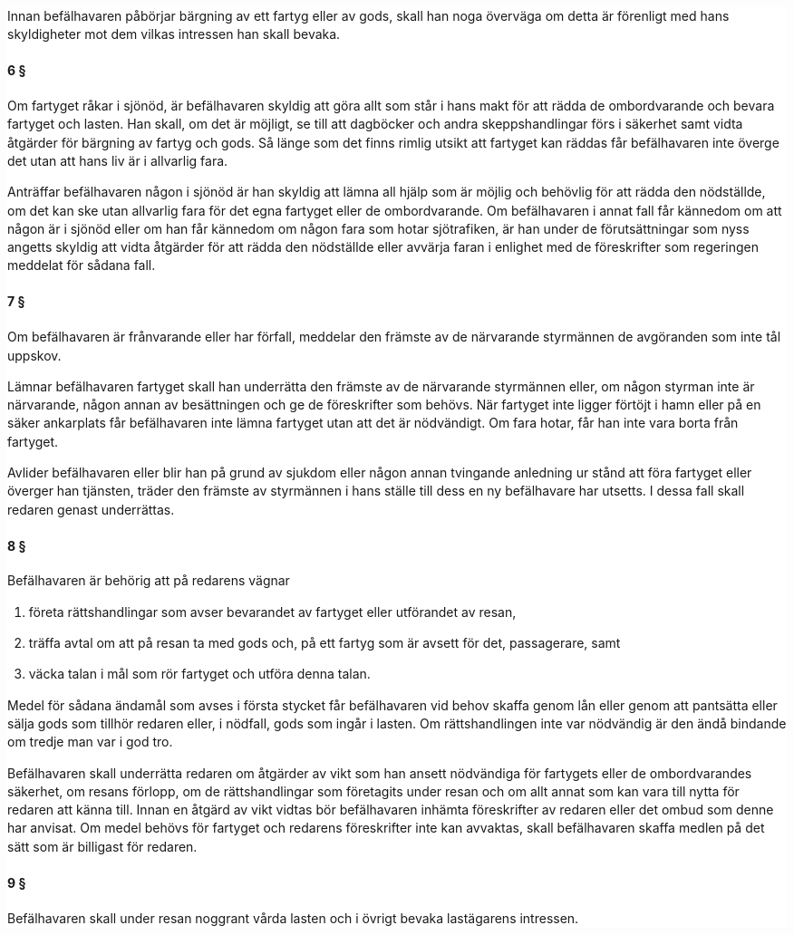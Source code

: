 Innan befälhavaren påbörjar bärgning av ett fartyg eller av gods, skall han noga överväga om detta är förenligt med hans skyldigheter mot dem vilkas intressen han skall bevaka.

#### 6 §

Om fartyget råkar i sjönöd, är befälhavaren skyldig att göra allt som står i hans makt för att rädda de ombordvarande och bevara fartyget och lasten. Han skall, om det är möjligt, se till att dagböcker och andra skeppshandlingar förs i säkerhet samt vidta åtgärder för bärgning av fartyg och gods. Så länge som det finns rimlig utsikt att fartyget kan räddas får befälhavaren inte överge det utan att hans liv är i allvarlig fara.

Anträffar befälhavaren någon i sjönöd är han skyldig att lämna all hjälp som är möjlig och behövlig för att rädda den nödställde, om det kan ske utan allvarlig fara för det egna fartyget eller de ombordvarande. Om befälhavaren i annat fall får kännedom om att någon är i sjönöd eller om han får kännedom om någon fara som hotar sjötrafiken, är han under de förutsättningar som nyss angetts skyldig att vidta åtgärder för att rädda den nödställde eller avvärja faran i enlighet med de föreskrifter som regeringen meddelat för sådana fall.

#### 7 §

Om befälhavaren är frånvarande eller har förfall, meddelar den främste av de närvarande styrmännen de avgöranden som inte tål uppskov.

Lämnar befälhavaren fartyget skall han underrätta den främste av de närvarande styrmännen eller, om någon styrman inte är närvarande, någon annan av besättningen och ge de föreskrifter som behövs. När fartyget inte ligger förtöjt i hamn eller på en säker ankarplats får befälhavaren inte lämna fartyget utan att det är nödvändigt. Om fara hotar, får han inte vara borta från fartyget.

Avlider befälhavaren eller blir han på grund av sjukdom eller någon annan tvingande anledning ur stånd att föra fartyget eller överger han tjänsten, träder den främste av styrmännen i hans ställe till dess en ny befälhavare har utsetts. I dessa fall skall redaren genast underrättas.

#### 8 §

Befälhavaren är behörig att på redarens vägnar

1. företa rättshandlingar som avser bevarandet av fartyget eller utförandet av resan,

2. träffa avtal om att på resan ta med gods och, på ett fartyg som är avsett för det, passagerare, samt

3. väcka talan i mål som rör fartyget och utföra denna talan.

Medel för sådana ändamål som avses i första stycket får befälhavaren vid behov skaffa genom lån eller genom att pantsätta eller sälja gods som tillhör redaren eller, i nödfall, gods som ingår i lasten. Om rättshandlingen inte var nödvändig är den ändå bindande om tredje man var i god tro.

Befälhavaren skall underrätta redaren om åtgärder av vikt som han ansett nödvändiga för fartygets eller de ombordvarandes säkerhet, om resans förlopp, om de rättshandlingar som företagits under resan och om allt annat som kan vara till nytta för redaren att känna till. Innan en åtgärd av vikt vidtas bör befälhavaren inhämta föreskrifter av redaren eller det ombud som denne har anvisat. Om medel behövs för fartyget och redarens föreskrifter inte kan avvaktas, skall befälhavaren skaffa medlen på det sätt som är billigast för redaren.

#### 9 §

Befälhavaren skall under resan noggrant vårda lasten och i övrigt bevaka lastägarens intressen.

